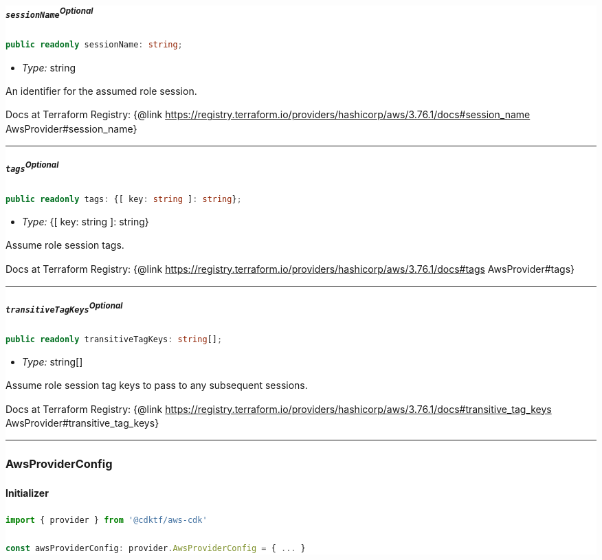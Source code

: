 ##### `sessionName`<sup>Optional</sup> <a name="sessionName" id="@cdktf/aws-cdk.provider.AwsProviderAssumeRole.property.sessionName"></a>

```typescript
public readonly sessionName: string;
```

- *Type:* string

An identifier for the assumed role session.

Docs at Terraform Registry: {@link https://registry.terraform.io/providers/hashicorp/aws/3.76.1/docs#session_name AwsProvider#session_name}

---

##### `tags`<sup>Optional</sup> <a name="tags" id="@cdktf/aws-cdk.provider.AwsProviderAssumeRole.property.tags"></a>

```typescript
public readonly tags: {[ key: string ]: string};
```

- *Type:* {[ key: string ]: string}

Assume role session tags.

Docs at Terraform Registry: {@link https://registry.terraform.io/providers/hashicorp/aws/3.76.1/docs#tags AwsProvider#tags}

---

##### `transitiveTagKeys`<sup>Optional</sup> <a name="transitiveTagKeys" id="@cdktf/aws-cdk.provider.AwsProviderAssumeRole.property.transitiveTagKeys"></a>

```typescript
public readonly transitiveTagKeys: string[];
```

- *Type:* string[]

Assume role session tag keys to pass to any subsequent sessions.

Docs at Terraform Registry: {@link https://registry.terraform.io/providers/hashicorp/aws/3.76.1/docs#transitive_tag_keys AwsProvider#transitive_tag_keys}

---

### AwsProviderConfig <a name="AwsProviderConfig" id="@cdktf/aws-cdk.provider.AwsProviderConfig"></a>

#### Initializer <a name="Initializer" id="@cdktf/aws-cdk.provider.AwsProviderConfig.Initializer"></a>

```typescript
import { provider } from '@cdktf/aws-cdk'

const awsProviderConfig: provider.AwsProviderConfig = { ... }
```
